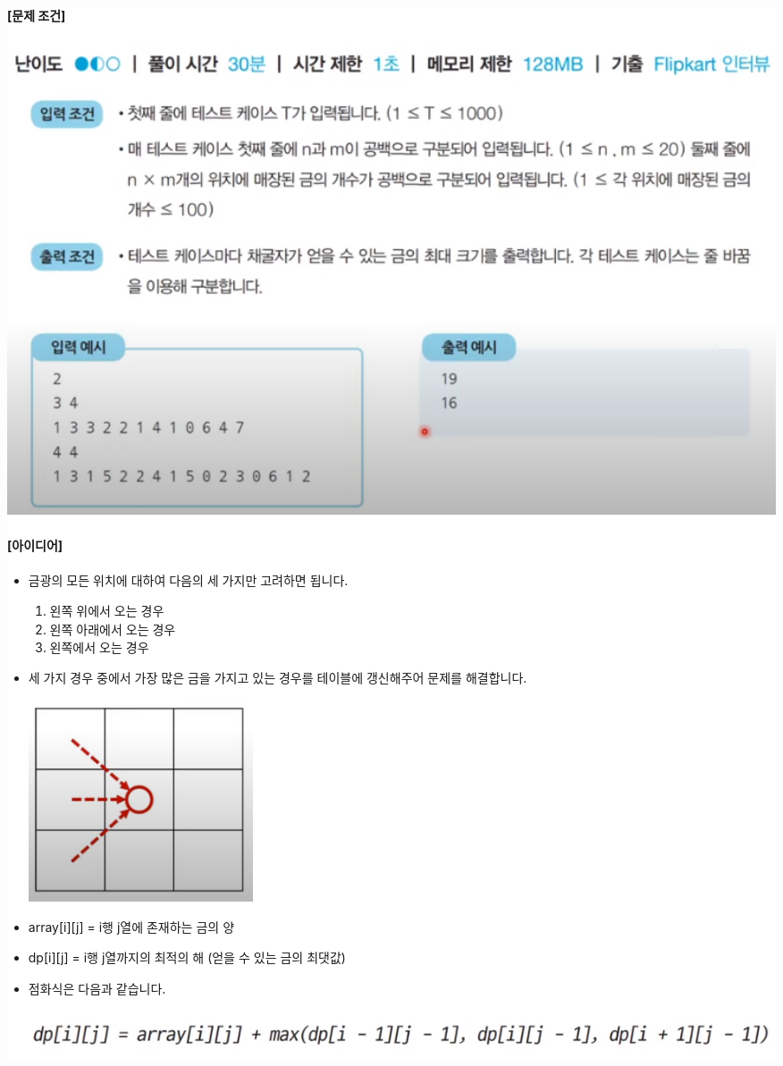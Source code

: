 #### [문제 조건]
<img src="../images/DP_Problem4_2.PNG" width="100%" height="100%"></img><br/>

#### [아이디어]
- 금광의 모든 위치에 대하여 다음의 세 가지만 고려하면 됩니다.
    1. 왼쪽 위에서 오는 경우
    2. 왼쪽 아래에서 오는 경우
    3. 왼쪽에서 오는 경우
- 세 가지 경우 중에서 가장 많은 금을 가지고 있는 경우를 테이블에 갱신해주어 문제를 해결합니다.

    <img src="../images/DP_Problem4_3.PNG" width="30%" height="100%"></img><br/>

- array[i][j] = i행 j열에 존재하는 금의 양
- dp[i][j] = i행 j열까지의 최적의 해 (얻을 수 있는 금의 최댓값)
- 점화식은 다음과 같습니다.

    <img src="../images/DP_Problem4_4.PNG" width="100%" height="100%"></img><br/>
